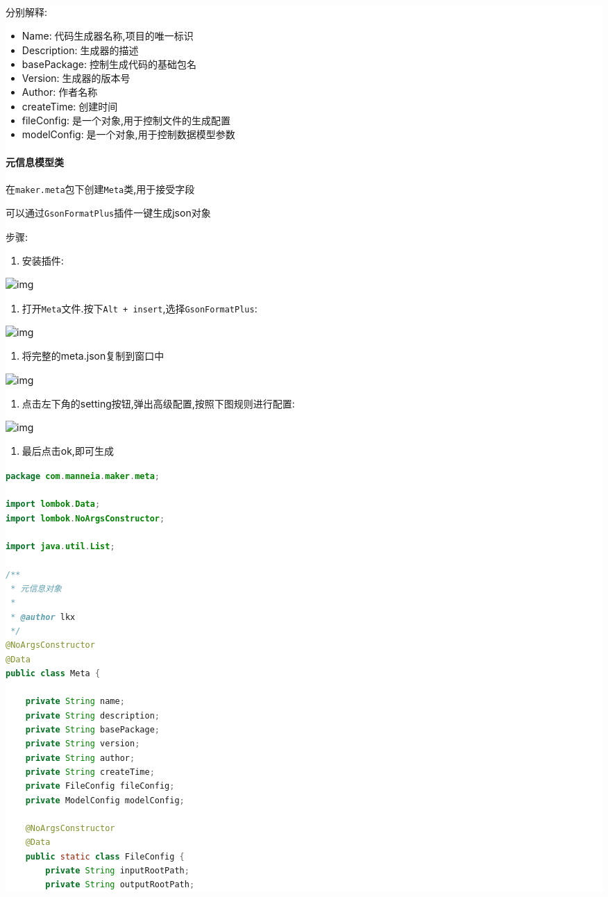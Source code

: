 分别解释:

-   Name: 代码生成器名称,项目的唯一标识
-   Description: 生成器的描述
-   basePackage: 控制生成代码的基础包名
-   Version: 生成器的版本号
-   Author: 作者名称
-   createTime: 创建时间
-   fileConfig: 是一个对象,用于控制文件的生成配置
-   modelConfig: 是一个对象,用于控制数据模型参数

#### 元信息模型类

在`maker.meta`包下创建`Meta`类,用于接受字段

可以通过`GsonFormatPlus`插件一键生成json对象

步骤:

1.  安装插件:

![img](https://yligd3y4pd.feishu.cn/space/api/box/stream/download/asynccode/?code=ZDM2NTA2MTgwNmQxZjdkNzczMTEzZjQ3Y2RmNTE1MmFfY1Z4SDNKeTlnYlpzUXhPZlM1Q1FGelJaalhETERrNkVfVG9rZW46TEx0emJQT0dvb1d3NEN4eEdGamM3dmZHbnVXXzE3MTEwNzgxNzk6MTcxMTA4MTc3OV9WNA)

1.  打开`Meta`文件.按下`Alt + insert`,选择`GsonFormatPlus`:

![img](https://yligd3y4pd.feishu.cn/space/api/box/stream/download/asynccode/?code=MjM3ZTAxMjhlMTU3YzVhMjdjMTcyZTY2OTRmYWEyNjVfbHlzSENlaEJZQmd6Y3puVW96WDRIZzJtbTgwMEpDNUhfVG9rZW46WGp3d2JRa3hzb3NBdGZ4NkFneWNVQlQ1bm1mXzE3MTEwNzgxNzk6MTcxMTA4MTc3OV9WNA)

1.  将完整的meta.json复制到窗口中

![img](https://yligd3y4pd.feishu.cn/space/api/box/stream/download/asynccode/?code=YjdjYzNmN2Q1Yzg4MWU2MDc3OTZjMWE0ZWI5Yjc5YTVfeDNyTmMwZGl0b1haR2dOZzF5QllyN25wc3JwRHlLZ1VfVG9rZW46R3pUbmJpaEdzb3RXS0h4am5kemM0dkk1bldkXzE3MTEwNzgxNzk6MTcxMTA4MTc3OV9WNA)

1.  点击左下角的setting按钮,弹出高级配置,按照下图规则进行配置:

![img](https://yligd3y4pd.feishu.cn/space/api/box/stream/download/asynccode/?code=NmQ1NDc5YjZkMmZhYjY4YzRhYmMzNWM0OTNlNTFlMzRfM1dyU0FjSTQ3RjJiem9SajZGUHBvZ0IwSzJGTUlkSFhfVG9rZW46VE5sdWJhdEdlb1hiRHF4OWV4eWM2QWUwbm9mXzE3MTEwNzgxNzk6MTcxMTA4MTc3OV9WNA)

1.  最后点击ok,即可生成

```Java
package com.manneia.maker.meta;

import lombok.Data;
import lombok.NoArgsConstructor;

import java.util.List;

/**
 * 元信息对象
 *
 * @author lkx
 */
@NoArgsConstructor
@Data
public class Meta {

    private String name;
    private String description;
    private String basePackage;
    private String version;
    private String author;
    private String createTime;
    private FileConfig fileConfig;
    private ModelConfig modelConfig;

    @NoArgsConstructor
    @Data
    public static class FileConfig {
        private String inputRootPath;
        private String outputRootPath;
```